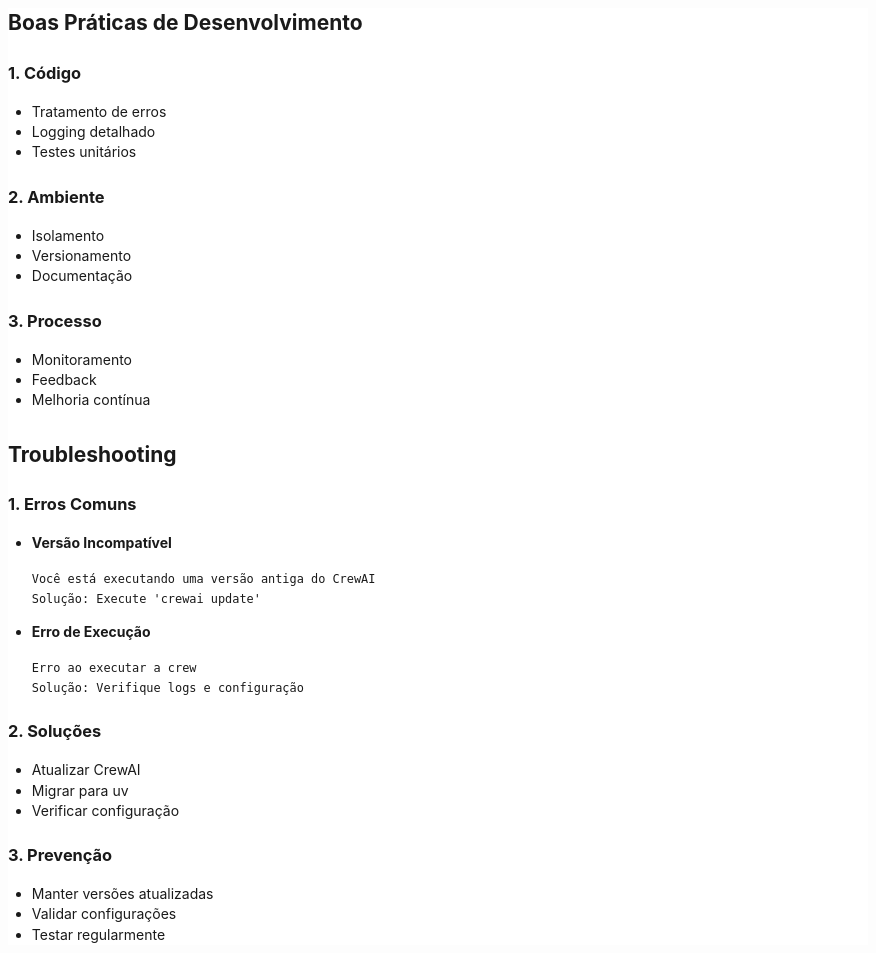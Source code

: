 ## Boas Práticas de Desenvolvimento

### 1. Código
- Tratamento de erros
- Logging detalhado
- Testes unitários

### 2. Ambiente
- Isolamento
- Versionamento
- Documentação

### 3. Processo
- Monitoramento
- Feedback
- Melhoria contínua

## Troubleshooting

### 1. Erros Comuns
- **Versão Incompatível**
  ```
  Você está executando uma versão antiga do CrewAI
  Solução: Execute 'crewai update'
  ```

- **Erro de Execução**
  ```
  Erro ao executar a crew
  Solução: Verifique logs e configuração
  ```

### 2. Soluções
- Atualizar CrewAI
- Migrar para uv
- Verificar configuração

### 3. Prevenção
- Manter versões atualizadas
- Validar configurações
- Testar regularmente
